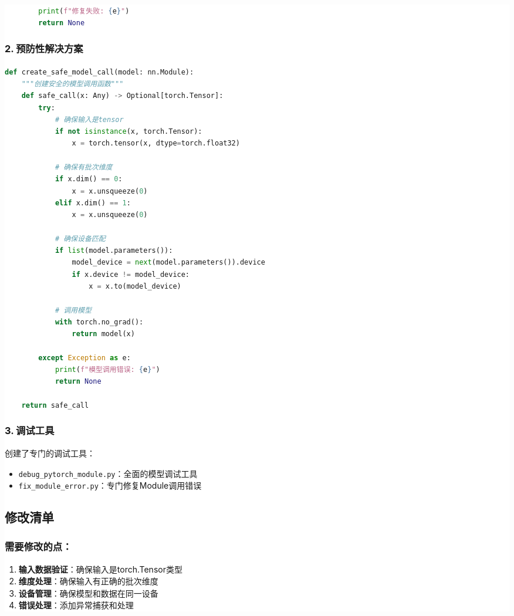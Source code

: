 ```python
        print(f"修复失败: {e}")
        return None
```

### 2. 预防性解决方案

```python
def create_safe_model_call(model: nn.Module):
    """创建安全的模型调用函数"""
    def safe_call(x: Any) -> Optional[torch.Tensor]:
        try:
            # 确保输入是tensor
            if not isinstance(x, torch.Tensor):
                x = torch.tensor(x, dtype=torch.float32)
            
            # 确保有批次维度
            if x.dim() == 0:
                x = x.unsqueeze(0)
            elif x.dim() == 1:
                x = x.unsqueeze(0)
            
            # 确保设备匹配
            if list(model.parameters()):
                model_device = next(model.parameters()).device
                if x.device != model_device:
                    x = x.to(model_device)
            
            # 调用模型
            with torch.no_grad():
                return model(x)
                
        except Exception as e:
            print(f"模型调用错误: {e}")
            return None
    
    return safe_call
```

### 3. 调试工具

创建了专门的调试工具：
- `debug_pytorch_module.py`：全面的模型调试工具
- `fix_module_error.py`：专门修复Module调用错误

## 修改清单

### 需要修改的点：
1. **输入数据验证**：确保输入是torch.Tensor类型
2. **维度处理**：确保输入有正确的批次维度
3. **设备管理**：确保模型和数据在同一设备
4. **错误处理**：添加异常捕获和处理
